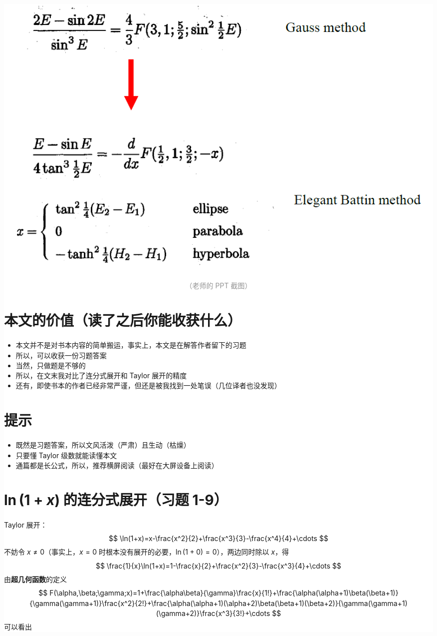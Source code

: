 ![400](assets/ppt.png)

<p style="color: #939393; text-align: center;">（老师的 PPT 截图）</p>

# 本文的价值（读了之后你能收获什么）

- 本文并不是对书本内容的简单搬运，事实上，本文是在解答作者留下的习题
- 所以，可以收获一份习题答案
- 当然，只做题是不够的
- 所以，在文末我对比了连分式展开和 Taylor 展开的精度
- 还有，即使书本的作者已经非常严谨，但还是被我找到一处笔误（几位译者也没发现）

# 提示

- 既然是习题答案，所以文风活泼（严肃）且生动（枯燥）
- 只要懂 Taylor 级数就能读懂本文
- 通篇都是长公式，所以，推荐横屏阅读（最好在大屏设备上阅读）

# $\ln(1+x)$ 的连分式展开（习题 1-9）

Taylor 展开：
$$
\ln(1+x)=x-\frac{x^2}{2}+\frac{x^3}{3}-\frac{x^4}{4}+\cdots
$$
不妨令 $x\neq0$（事实上，$x=0$ 时根本没有展开的必要，$\ln(1+0)=0$），两边同时除以 $x$，得
$$
\frac{1}{x}\ln(1+x)=1-\frac{x}{2}+\frac{x^2}{3}-\frac{x^3}{4}+\cdots
$$
由**超几何函数**的定义
$$
F(\alpha,\beta;\gamma;x)=1+\frac{\alpha\beta}{\gamma}\frac{x}{1!}+\frac{\alpha(\alpha+1)\beta(\beta+1)}{\gamma(\gamma+1)}\frac{x^2}{2!}+\frac{\alpha(\alpha+1)(\alpha+2)\beta(\beta+1)(\beta+2)}{\gamma(\gamma+1)(\gamma+2)}\frac{x^3}{3!}+\cdots
$$
可以看出